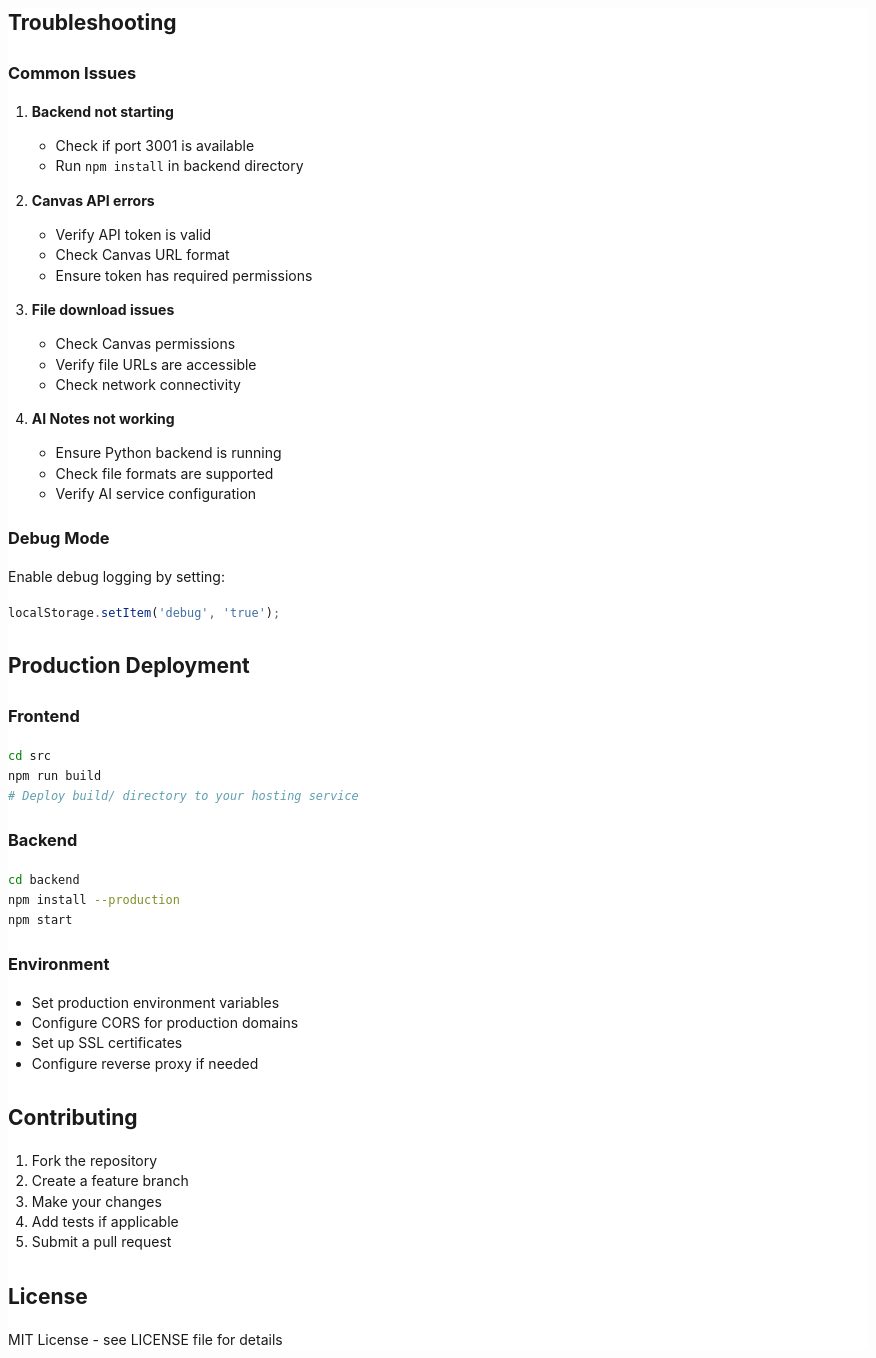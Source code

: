 ## Troubleshooting

### Common Issues

1. **Backend not starting**
   - Check if port 3001 is available
   - Run `npm install` in backend directory

2. **Canvas API errors**
   - Verify API token is valid
   - Check Canvas URL format
   - Ensure token has required permissions

3. **File download issues**
   - Check Canvas permissions
   - Verify file URLs are accessible
   - Check network connectivity

4. **AI Notes not working**
   - Ensure Python backend is running
   - Check file formats are supported
   - Verify AI service configuration

### Debug Mode
Enable debug logging by setting:
```javascript
localStorage.setItem('debug', 'true');
```

## Production Deployment

### Frontend
```bash
cd src
npm run build
# Deploy build/ directory to your hosting service
```

### Backend
```bash
cd backend
npm install --production
npm start
```

### Environment
- Set production environment variables
- Configure CORS for production domains
- Set up SSL certificates
- Configure reverse proxy if needed

## Contributing

1. Fork the repository
2. Create a feature branch
3. Make your changes
4. Add tests if applicable
5. Submit a pull request

## License

MIT License - see LICENSE file for details
